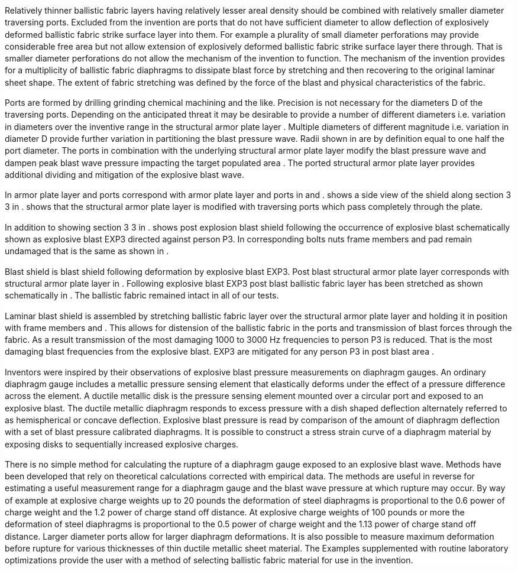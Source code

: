 Relatively thinner ballistic fabric layers having relatively lesser areal density should be combined with relatively smaller diameter traversing ports. Excluded from the invention are ports that do not have sufficient diameter to allow deflection of explosively deformed ballistic fabric strike surface layer into them. For example a plurality of small diameter perforations may provide considerable free area but not allow extension of explosively deformed ballistic fabric strike surface layer there through. That is smaller diameter perforations do not allow the mechanism of the invention to function. The mechanism of the invention provides for a multiplicity of ballistic fabric diaphragms to dissipate blast force by stretching and then recovering to the original laminar sheet shape. The extent of fabric stretching was defined by the force of the blast and physical characteristics of the fabric.

Ports are formed by drilling grinding chemical machining and the like. Precision is not necessary for the diameters D of the traversing ports. Depending on the anticipated threat it may be desirable to provide a number of different diameters i.e. variation in diameters over the inventive range in the structural armor plate layer . Multiple diameters of different magnitude i.e. variation in diameter D provide further variation in partitioning the blast pressure wave. Radii shown in are by definition equal to one half the port diameter. The ports in combination with the underlying structural armor plate layer modify the blast pressure wave and dampen peak blast wave pressure impacting the target populated area . The ported structural armor plate layer provides additional dividing and mitigation of the explosive blast wave.

In armor plate layer and ports correspond with armor plate layer and ports in and . shows a side view of the shield along section 3 3 in . shows that the structural armor plate layer is modified with traversing ports which pass completely through the plate.

In addition to showing section 3 3 in . shows post explosion blast shield following the occurrence of explosive blast schematically shown as explosive blast EXP3 directed against person P3. In corresponding bolts nuts frame members and pad remain undamaged that is the same as shown in .

Blast shield is blast shield following deformation by explosive blast EXP3. Post blast structural armor plate layer corresponds with structural armor plate layer in . Following explosive blast EXP3 post blast ballistic fabric layer has been stretched as shown schematically in . The ballistic fabric remained intact in all of our tests.

Laminar blast shield is assembled by stretching ballistic fabric layer over the structural armor plate layer and holding it in position with frame members and . This allows for distension of the ballistic fabric in the ports and transmission of blast forces through the fabric. As a result transmission of the most damaging 1000 to 3000 Hz frequencies to person P3 is reduced. That is the most damaging blast frequencies from the explosive blast. EXP3 are mitigated for any person P3 in post blast area .

Inventors were inspired by their observations of explosive blast pressure measurements on diaphragm gauges. An ordinary diaphragm gauge includes a metallic pressure sensing element that elastically deforms under the effect of a pressure difference across the element. A ductile metallic disk is the pressure sensing element mounted over a circular port and exposed to an explosive blast. The ductile metallic diaphragm responds to excess pressure with a dish shaped deflection alternately referred to as hemispherical or concave deflection. Explosive blast pressure is read by comparison of the amount of diaphragm deflection with a set of blast pressure calibrated diaphragms. It is possible to construct a stress strain curve of a diaphragm material by exposing disks to sequentially increased explosive charges.

There is no simple method for calculating the rupture of a diaphragm gauge exposed to an explosive blast wave. Methods have been developed that rely on theoretical calculations corrected with empirical data. The methods are useful in reverse for estimating a useful measurement range for a diaphragm gauge and the blast wave pressure at which rupture may occur. By way of example at explosive charge weights up to 20 pounds the deformation of steel diaphragms is proportional to the 0.6 power of charge weight and the 1.2 power of charge stand off distance. At explosive charge weights of 100 pounds or more the deformation of steel diaphragms is proportional to the 0.5 power of charge weight and the 1.13 power of charge stand off distance. Larger diameter ports allow for larger diaphragm deformations. It is also possible to measure maximum deformation before rupture for various thicknesses of thin ductile metallic sheet material. The Examples supplemented with routine laboratory optimizations provide the user with a method of selecting ballistic fabric material for use in the invention.
